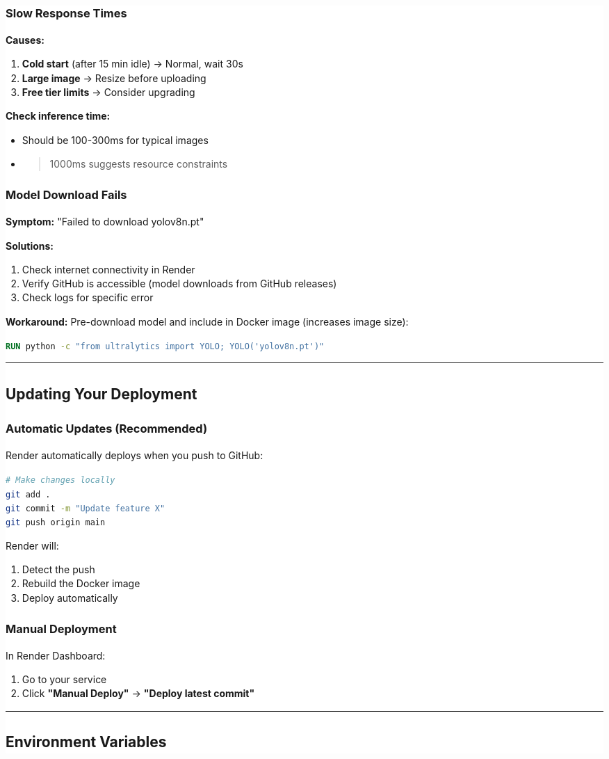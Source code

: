 ### Slow Response Times

**Causes:**
1. **Cold start** (after 15 min idle) → Normal, wait 30s
2. **Large image** → Resize before uploading
3. **Free tier limits** → Consider upgrading

**Check inference time:**
- Should be 100-300ms for typical images
- > 1000ms suggests resource constraints

### Model Download Fails

**Symptom:** "Failed to download yolov8n.pt"

**Solutions:**
1. Check internet connectivity in Render
2. Verify GitHub is accessible (model downloads from GitHub releases)
3. Check logs for specific error

**Workaround:**
Pre-download model and include in Docker image (increases image size):
```dockerfile
RUN python -c "from ultralytics import YOLO; YOLO('yolov8n.pt')"
```

---

## Updating Your Deployment

### Automatic Updates (Recommended)

Render automatically deploys when you push to GitHub:

```bash
# Make changes locally
git add .
git commit -m "Update feature X"
git push origin main
```

Render will:
1. Detect the push
2. Rebuild the Docker image
3. Deploy automatically

### Manual Deployment

In Render Dashboard:
1. Go to your service
2. Click **"Manual Deploy"** → **"Deploy latest commit"**

---

## Environment Variables
